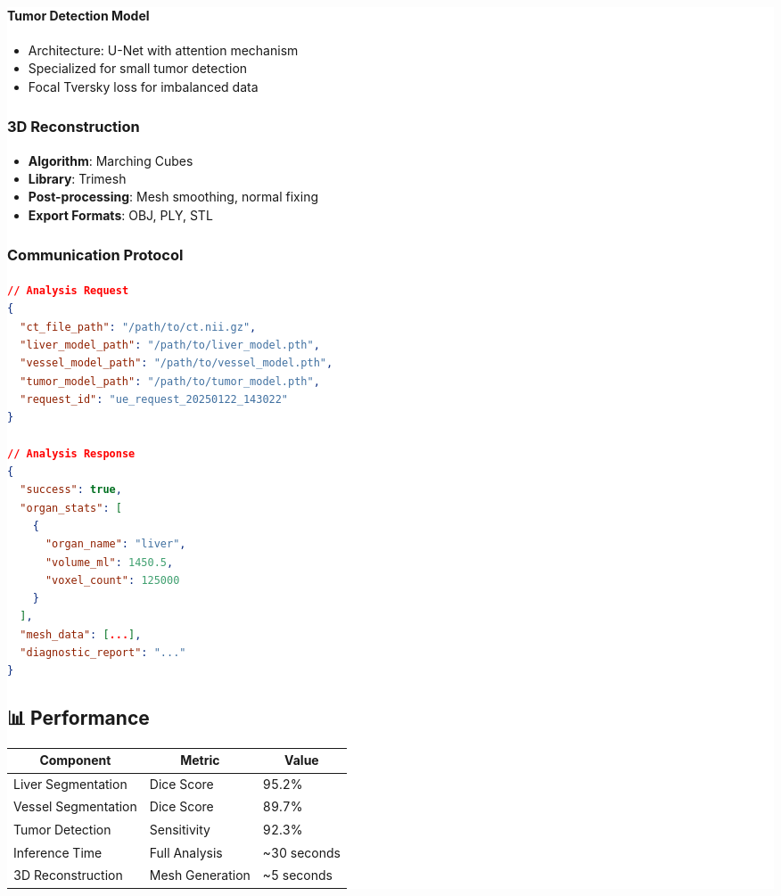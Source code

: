 #### Tumor Detection Model
- Architecture: U-Net with attention mechanism
- Specialized for small tumor detection
- Focal Tversky loss for imbalanced data

### 3D Reconstruction

- **Algorithm**: Marching Cubes
- **Library**: Trimesh
- **Post-processing**: Mesh smoothing, normal fixing
- **Export Formats**: OBJ, PLY, STL

### Communication Protocol

```json
// Analysis Request
{
  "ct_file_path": "/path/to/ct.nii.gz",
  "liver_model_path": "/path/to/liver_model.pth",
  "vessel_model_path": "/path/to/vessel_model.pth",
  "tumor_model_path": "/path/to/tumor_model.pth",
  "request_id": "ue_request_20250122_143022"
}

// Analysis Response
{
  "success": true,
  "organ_stats": [
    {
      "organ_name": "liver",
      "volume_ml": 1450.5,
      "voxel_count": 125000
    }
  ],
  "mesh_data": [...],
  "diagnostic_report": "..."
}
```

## 📊 Performance

| Component | Metric | Value |
|-----------|--------|-------|
| Liver Segmentation | Dice Score | 95.2% |
| Vessel Segmentation | Dice Score | 89.7% |
| Tumor Detection | Sensitivity | 92.3% |
| Inference Time | Full Analysis | ~30 seconds |
| 3D Reconstruction | Mesh Generation | ~5 seconds |
